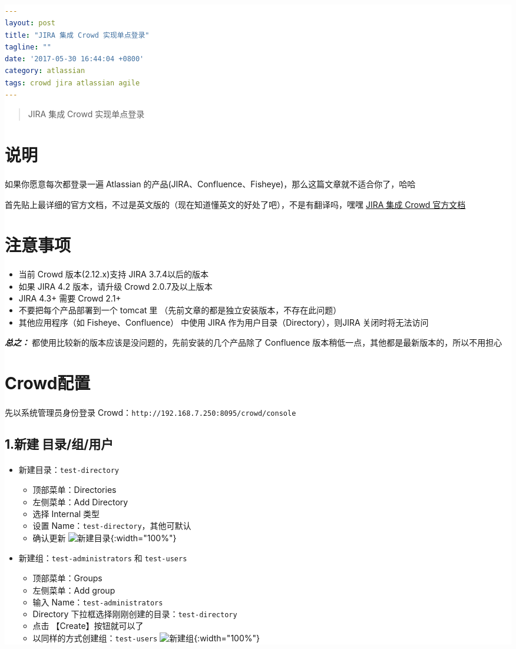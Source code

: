 ```yaml
---
layout: post
title: "JIRA 集成 Crowd 实现单点登录"
tagline: ""
date: '2017-05-30 16:44:04 +0800'
category: atlassian
tags: crowd jira atlassian agile
---
```

> JIRA 集成 Crowd 实现单点登录

# 说明
如果你愿意每次都登录一遍 Atlassian 的产品(JIRA、Confluence、Fisheye)，那么这篇文章就不适合你了，哈哈

首先贴上最详细的官方文档，不过是英文版的（现在知道懂英文的好处了吧），不是有翻译吗，嘿嘿
[JIRA 集成 Crowd 官方文档](https://confluence.atlassian.com/crowd/integrating-crowd-with-atlassian-jira-192625.html)    

# 注意事项
- 当前 Crowd 版本(2.12.x)支持 JIRA 3.7.4以后的版本
- 如果 JIRA 4.2 版本，请升级 Crowd 2.0.7及以上版本
- JIRA 4.3+ 需要 Crowd 2.1+ 
- 不要把每个产品部署到一个 tomcat 里 （先前文章的都是独立安装版本，不存在此问题）
- 其他应用程序（如 Fisheye、Confluence） 中使用 JIRA 作为用户目录（Directory），则JIRA 关闭时将无法访问

***总之：***
都使用比较新的版本应该是没问题的，先前安装的几个产品除了 Confluence 版本稍低一点，其他都是最新版本的，所以不用担心

# Crowd配置
先以系统管理员身份登录 Crowd：`http://192.168.7.250:8095/crowd/console`
## 1.新建 目录/组/用户
- 新建目录：`test-directory`
    - 顶部菜单：Directories
    - 左侧菜单：Add Directory
    - 选择 Internal 类型
    - 设置 Name：`test-directory`，其他可默认
    - 确认更新
![新建目录](http://on6gnkbff.bkt.clouddn.com/20170530102512_crowd-add-directory.png){:width="100%"}

- 新建组：`test-administrators` 和 `test-users`
    - 顶部菜单：Groups
    - 左侧菜单：Add group
    - 输入 Name：`test-administrators`
    - Directory 下拉框选择刚刚创建的目录：`test-directory`
    - 点击 【Create】按钮就可以了
    - 以同样的方式创建组：`test-users`
![新建组](http://on6gnkbff.bkt.clouddn.com/20170530103313_crowd-add-group.png){:width="100%"}
